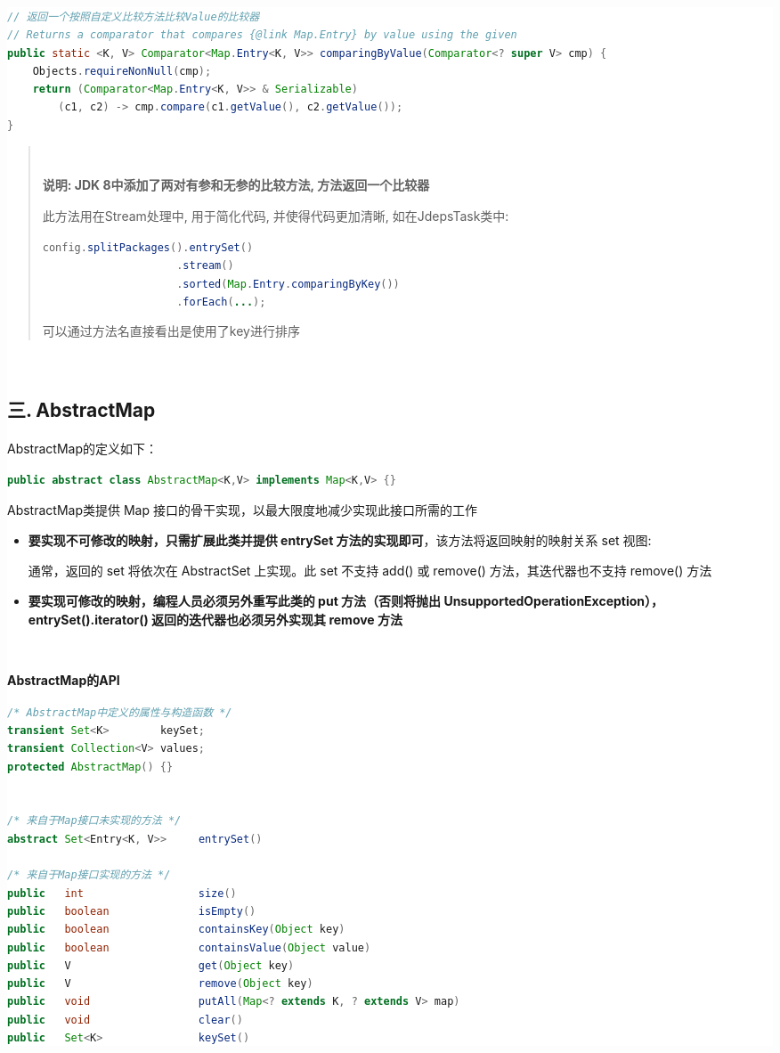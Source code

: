 ```java
// 返回一个按照自定义比较方法比较Value的比较器
// Returns a comparator that compares {@link Map.Entry} by value using the given
public static <K, V> Comparator<Map.Entry<K, V>> comparingByValue(Comparator<? super V> cmp) {
    Objects.requireNonNull(cmp);
    return (Comparator<Map.Entry<K, V>> & Serializable)
        (c1, c2) -> cmp.compare(c1.getValue(), c2.getValue());
}
```

><br/>
>
>**说明: JDK 8中添加了两对有参和无参的比较方法, 方法返回一个比较器**
>
>此方法用在Stream处理中, 用于简化代码, 并使得代码更加清晰, 如在JdepsTask类中:
>
>```java
>config.splitPackages().entrySet()
>                      .stream()
>                      .sorted(Map.Entry.comparingByKey())
>                      .forEach(...);
>```
>
>可以通过方法名直接看出是使用了key进行排序

<br/>

## 三. AbstractMap

AbstractMap的定义如下：

```java
public abstract class AbstractMap<K,V> implements Map<K,V> {}
```

AbstractMap类提供 Map 接口的骨干实现，以最大限度地减少实现此接口所需的工作

-   **要实现不可修改的映射，只需扩展此类并提供 entrySet 方法的实现即可**，该方法将返回映射的映射关系 set 视图:

    通常，返回的 set 将依次在 AbstractSet 上实现。此 set 不支持 add() 或 remove() 方法，其迭代器也不支持 remove() 方法

    

-   **要实现可修改的映射，编程人员必须另外重写此类的 put 方法（否则将抛出 UnsupportedOperationException），entrySet().iterator() 返回的迭代器也必须另外实现其 remove 方法**

<br/>

**AbstractMap的API**

 ```java
/* AbstractMap中定义的属性与构造函数 */
transient Set<K>        keySet;
transient Collection<V> values;
protected AbstractMap() {}


/* 来自于Map接口未实现的方法 */
abstract Set<Entry<K, V>>     entrySet()

/* 来自于Map接口实现的方法 */
public   int                  size()
public   boolean              isEmpty()
public   boolean              containsKey(Object key)
public   boolean              containsValue(Object value)
public   V                    get(Object key)
public   V                    remove(Object key)
public   void                 putAll(Map<? extends K, ? extends V> map)
public   void                 clear()
public   Set<K>               keySet()
 ```